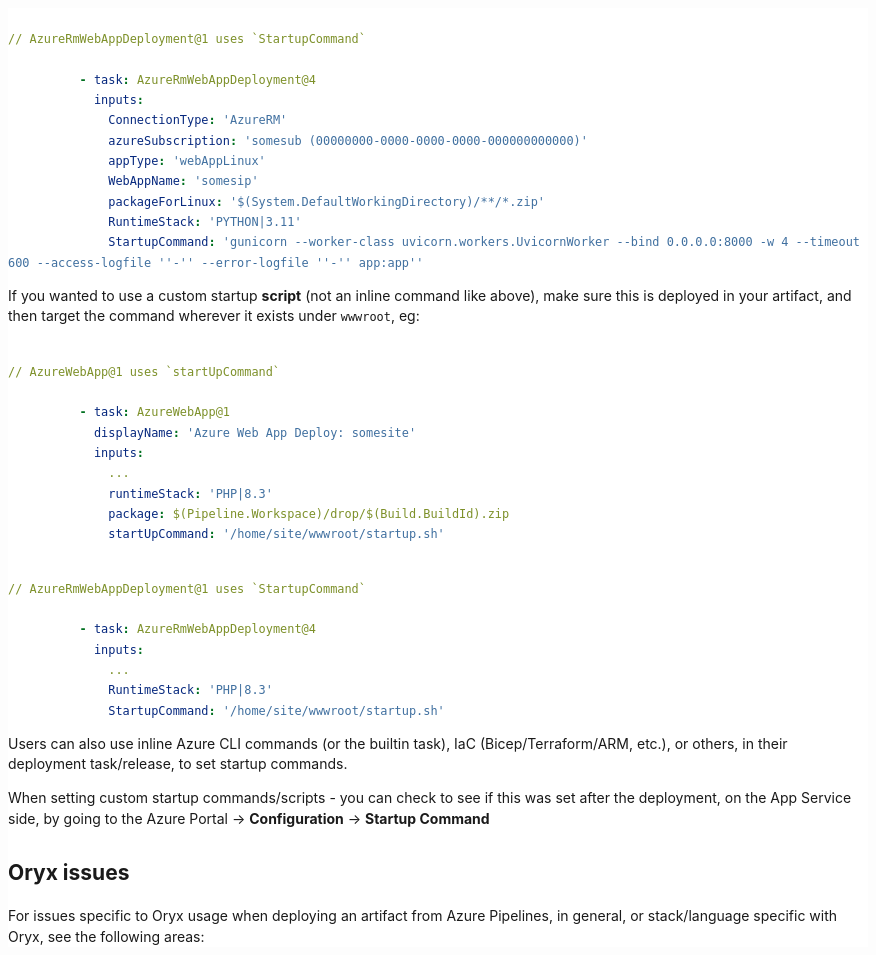 ```yaml

// AzureRmWebAppDeployment@1 uses `StartupCommand`

          - task: AzureRmWebAppDeployment@4
            inputs:
              ConnectionType: 'AzureRM'
              azureSubscription: 'somesub (00000000-0000-0000-0000-000000000000)'
              appType: 'webAppLinux'
              WebAppName: 'somesip'
              packageForLinux: '$(System.DefaultWorkingDirectory)/**/*.zip'
              RuntimeStack: 'PYTHON|3.11'
              StartupCommand: 'gunicorn --worker-class uvicorn.workers.UvicornWorker --bind 0.0.0.0:8000 -w 4 --timeout 600 --access-logfile ''-'' --error-logfile ''-'' app:app''

```

If you wanted to use a custom startup **script** (not an inline command like above), make sure this is deployed in your artifact, and then target the command wherever it exists under `wwwroot`, eg:


```yaml

// AzureWebApp@1 uses `startUpCommand`

          - task: AzureWebApp@1
            displayName: 'Azure Web App Deploy: somesite'
            inputs:
              ...
              runtimeStack: 'PHP|8.3'
              package: $(Pipeline.Workspace)/drop/$(Build.BuildId).zip
              startUpCommand: '/home/site/wwwroot/startup.sh'
```

```yaml

// AzureRmWebAppDeployment@1 uses `StartupCommand`

          - task: AzureRmWebAppDeployment@4
            inputs:
              ...
              RuntimeStack: 'PHP|8.3'
              StartupCommand: '/home/site/wwwroot/startup.sh'

```

Users can also use inline Azure CLI commands (or the builtin task), IaC (Bicep/Terraform/ARM, etc.), or others, in their deployment task/release, to set startup commands.

When setting custom startup commands/scripts - you can check to see if this was set after the deployment, on the App Service side, by going to the Azure Portal -> **Configuration** -> **Startup Command**

## Oryx issues
For issues specific to Oryx usage when deploying an artifact from Azure Pipelines, in general, or stack/language specific with Oryx, see the following areas:
